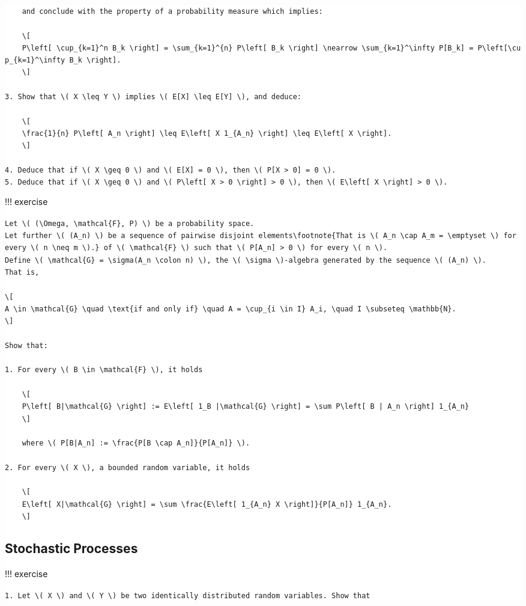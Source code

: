         and conclude with the property of a probability measure which implies:
    
        \[
        P\left[ \cup_{k=1}^n B_k \right] = \sum_{k=1}^{n} P\left[ B_k \right] \nearrow \sum_{k=1}^\infty P[B_k] = P\left[\cup_{k=1}^\infty B_k \right].
        \]
    
    3. Show that \( X \leq Y \) implies \( E[X] \leq E[Y] \), and deduce:
    
        \[
        \frac{1}{n} P\left[ A_n \right] \leq E\left[ X 1_{A_n} \right] \leq E\left[ X \right].
        \]
    
    4. Deduce that if \( X \geq 0 \) and \( E[X] = 0 \), then \( P[X > 0] = 0 \).
    5. Deduce that if \( X \geq 0 \) and \( P\left[ X > 0 \right] > 0 \), then \( E\left[ X \right] > 0 \).



!!! exercise

    Let \( (\Omega, \mathcal{F}, P) \) be a probability space.
    Let further \( (A_n) \) be a sequence of pairwise disjoint elements\footnote{That is \( A_n \cap A_m = \emptyset \) for every \( n \neq m \).} of \( \mathcal{F} \) such that \( P[A_n] > 0 \) for every \( n \).
    Define \( \mathcal{G} = \sigma(A_n \colon n) \), the \( \sigma \)-algebra generated by the sequence \( (A_n) \).
    That is,
    
    \[
    A \in \mathcal{G} \quad \text{if and only if} \quad A = \cup_{i \in I} A_i, \quad I \subseteq \mathbb{N}.
    \]
    
    Show that:
    
    1. For every \( B \in \mathcal{F} \), it holds
    
        \[
        P\left[ B|\mathcal{G} \right] := E\left[ 1_B |\mathcal{G} \right] = \sum P\left[ B | A_n \right] 1_{A_n}
        \]
    
        where \( P[B|A_n] := \frac{P[B \cap A_n]}{P[A_n]} \).
    
    2. For every \( X \), a bounded random variable, it holds
    
        \[
        E\left[ X|\mathcal{G} \right] = \sum \frac{E\left[ 1_{A_n} X \right]}{P[A_n]} 1_{A_n}.
        \]



## Stochastic Processes

!!! exercise

    1. Let \( X \) and \( Y \) be two identically distributed random variables. Show that
    